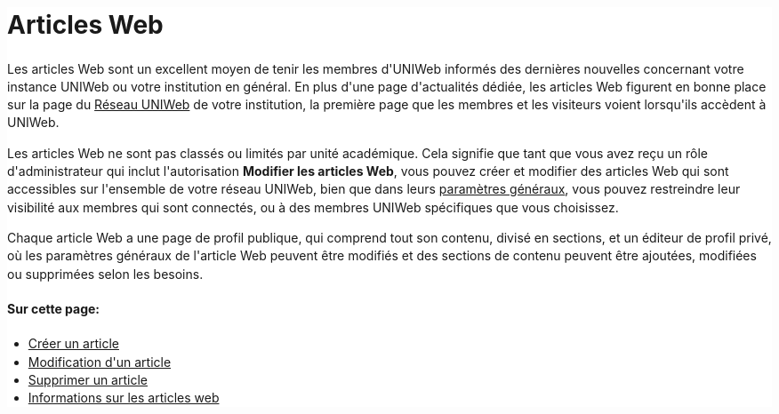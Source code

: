 # Articles Web

Les articles Web sont un excellent moyen de tenir les membres d'UNIWeb informés des dernières nouvelles concernant votre instance UNIWeb ou votre institution en général. En plus d'une page d'actualités dédiée, les articles Web figurent en bonne place sur la page du [Réseau UNIWeb](../navigating-uniweb/the-network-page.md) de votre institution, la première page que les membres et les visiteurs voient lorsqu'ils accèdent à UNIWeb.

Les articles Web ne sont pas classés ou limités par unité académique. Cela signifie que tant que vous avez reçu un rôle d'administrateur qui inclut l'autorisation **Modifier les articles Web**, vous pouvez créer et modifier des articles Web qui sont accessibles sur l'ensemble de votre réseau UNIWeb, bien que dans leurs [paramètres généraux](web-articles-1.md#article-general-settings), vous pouvez restreindre leur visibilité aux membres qui sont connectés, ou à des membres UNIWeb spécifiques que vous choisissez.

Chaque article Web a une page de profil publique, qui comprend tout son contenu, divisé en sections, et un éditeur de profil privé, où les paramètres généraux de l'article Web peuvent être modifiés et des sections de contenu peuvent être ajoutées, modifiées ou supprimées selon les besoins.

#### Sur cette page:

* [Créer un article](web-articles-1.md#creating-an-article)
* [Modification d'un article](web-articles-1.md#editing-an-article)
* [Supprimer un article](web-articles-1.md#deleting-an-article)
* [Informations sur les articles web](web-articles-1.md#web-article-information)
